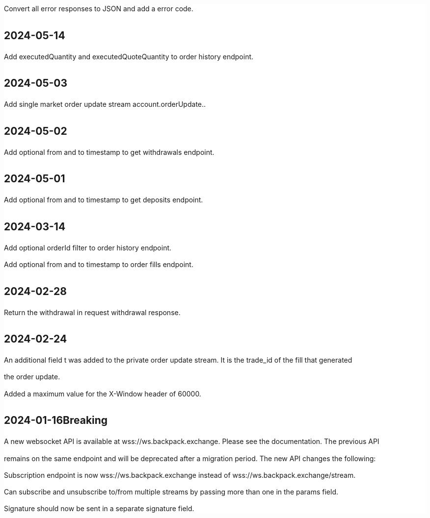 Convert all error responses to JSON and add a error code.

## 2024-05-14

Add executedQuantity and executedQuoteQuantity to order history endpoint.

## 2024-05-03

Add single market order update stream account.orderUpdate.<symbol>.

## 2024-05-02

Add optional from and to timestamp to get withdrawals endpoint.

## 2024-05-01

Add optional from and to timestamp to get deposits endpoint.

## 2024-03-14

Add optional orderId filter to order history endpoint.

Add optional from and to timestamp to order fills endpoint.

## 2024-02-28

Return the withdrawal in request withdrawal response.

## 2024-02-24

An additional field t was added to the private order update stream. It is the trade_id of the fill that generated

the order update.

Added a maximum value for the X-Window header of 60000.

## 2024-01-16Breaking

A new websocket API is available at wss://ws.backpack.exchange. Please see the documentation. The previous API

remains on the same endpoint and will be deprecated after a migration period. The new API changes the following:

Subscription endpoint is now wss://ws.backpack.exchange instead of wss://ws.backpack.exchange/stream.

Can subscribe and unsubscribe to/from multiple streams by passing more than one in the params field.

Signature should now be sent in a separate signature field.
